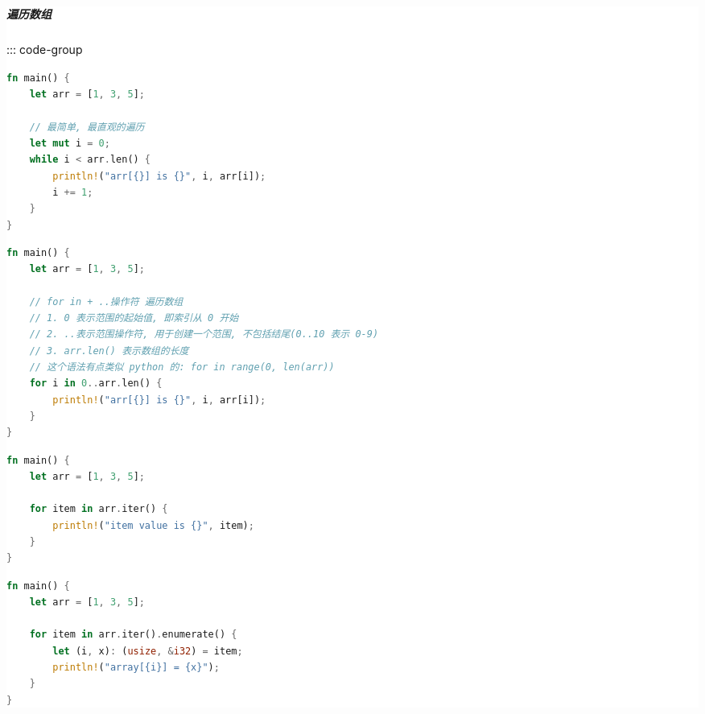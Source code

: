 ##### 遍历数组

::: code-group

```rust [while 遍历]
fn main() {
    let arr = [1, 3, 5];

    // 最简单, 最直观的遍历
    let mut i = 0;
    while i < arr.len() {
        println!("arr[{}] is {}", i, arr[i]);
        i += 1;
    }
}

```

```rust [for in 遍历]
fn main() {
    let arr = [1, 3, 5];

    // for in + ..操作符 遍历数组
    // 1. 0 表示范围的起始值, 即索引从 0 开始
    // 2. ..表示范围操作符, 用于创建一个范围, 不包括结尾(0..10 表示 0-9)
    // 3. arr.len() 表示数组的长度
    // 这个语法有点类似 python 的: for in range(0, len(arr))
    for i in 0..arr.len() {
        println!("arr[{}] is {}", i, arr[i]);
    }
}
```

```rust [迭代器遍历]
fn main() {
    let arr = [1, 3, 5];

    for item in arr.iter() {
        println!("item value is {}", item);
    }
}
```

```rust [迭代器enumerate方法遍历]
fn main() {
    let arr = [1, 3, 5];

    for item in arr.iter().enumerate() {
        let (i, x): (usize, &i32) = item;
        println!("array[{i}] = {x}");
    }
}

```
